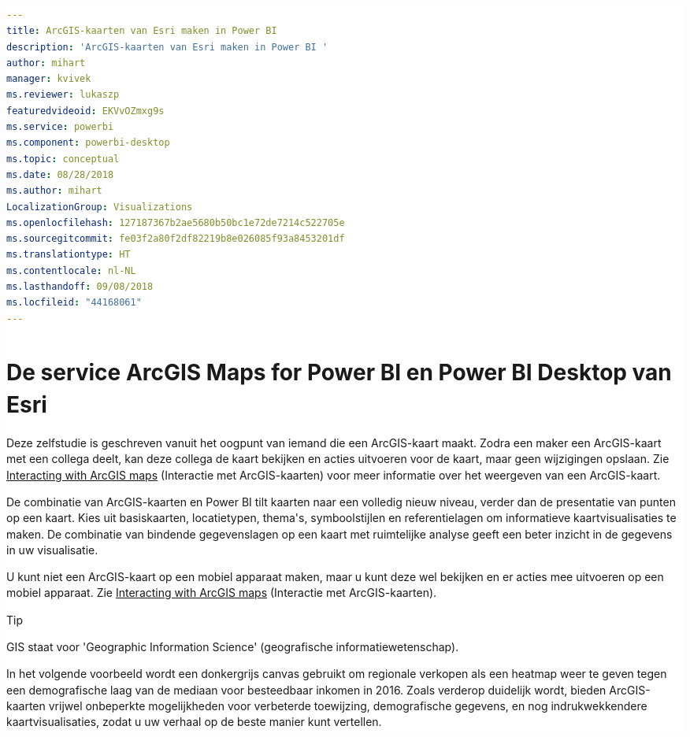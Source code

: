 ```yaml
---
title: ArcGIS-kaarten van Esri maken in Power BI
description: 'ArcGIS-kaarten van Esri maken in Power BI '
author: mihart
manager: kvivek
ms.reviewer: lukaszp
featuredvideoid: EKVvOZmxg9s
ms.service: powerbi
ms.component: powerbi-desktop
ms.topic: conceptual
ms.date: 08/28/2018
ms.author: mihart
LocalizationGroup: Visualizations
ms.openlocfilehash: 127187367b2ae5680b50bc1e72de7214c522705e
ms.sourcegitcommit: fe03f2a80f2df82219b8e026085f93a8453201df
ms.translationtype: HT
ms.contentlocale: nl-NL
ms.lasthandoff: 09/08/2018
ms.locfileid: "44168061"
---
```

# <a name="arcgis-maps-in-power-bi-service-and-power-bi-desktop-by-esri"></a>De service ArcGIS Maps for Power BI en Power BI Desktop van Esri
Deze zelfstudie is geschreven vanuit het oogpunt van iemand die een ArcGIS-kaart maakt. Zodra een maker een ArcGIS-kaart met een collega deelt, kan deze collega de kaart bekijken en acties uitvoeren voor de kaart, maar geen wijzigingen opslaan. Zie [Interacting with ArcGIS maps](power-bi-visualizations-arcgis.md) (Interactie met ArcGIS-kaarten) voor meer informatie over het weergeven van een ArcGIS-kaart.

De combinatie van ArcGIS-kaarten en Power BI tilt kaarten naar een volledig nieuw niveau, verder dan de presentatie van punten op een kaart. Kies uit basiskaarten, locatietypen, thema's, symboolstijlen en referentielagen om informatieve kaartvisualisaties te maken. De combinatie van bindende gegevenslagen op een kaart met ruimtelijke analyse geeft een beter inzicht in de gegevens in uw visualisatie.

 U kunt niet een ArcGIS-kaart op een mobiel apparaat maken, maar u kunt deze wel bekijken en er acties mee uitvoeren op een mobiel apparaat. Zie [Interacting with ArcGIS maps](power-bi-visualizations-arcgis.md) (Interactie met ArcGIS-kaarten).

> [!TIP]
> GIS staat voor 'Geographic Information Science' (geografische informatiewetenschap).


In het volgende voorbeeld wordt een donkergrijs canvas gebruikt om regionale verkopen als een heatmap weer te geven tegen een demografische laag van de mediaan voor besteedbaar inkomen in 2016. Zoals verderop duidelijk wordt, bieden ArcGIS-kaarten vrijwel onbeperkte mogelijkheden voor verbeterde toewijzing, demografische gegevens, en nog indrukwekkendere kaartvisualisaties, zodat u uw verhaal op de beste manier kunt vertellen.
